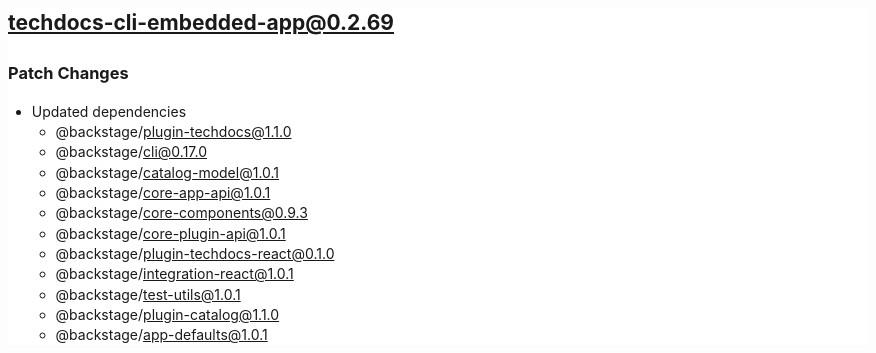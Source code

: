 ## techdocs-cli-embedded-app@0.2.69

### Patch Changes

- Updated dependencies
  - @backstage/plugin-techdocs@1.1.0
  - @backstage/cli@0.17.0
  - @backstage/catalog-model@1.0.1
  - @backstage/core-app-api@1.0.1
  - @backstage/core-components@0.9.3
  - @backstage/core-plugin-api@1.0.1
  - @backstage/plugin-techdocs-react@0.1.0
  - @backstage/integration-react@1.0.1
  - @backstage/test-utils@1.0.1
  - @backstage/plugin-catalog@1.1.0
  - @backstage/app-defaults@1.0.1
